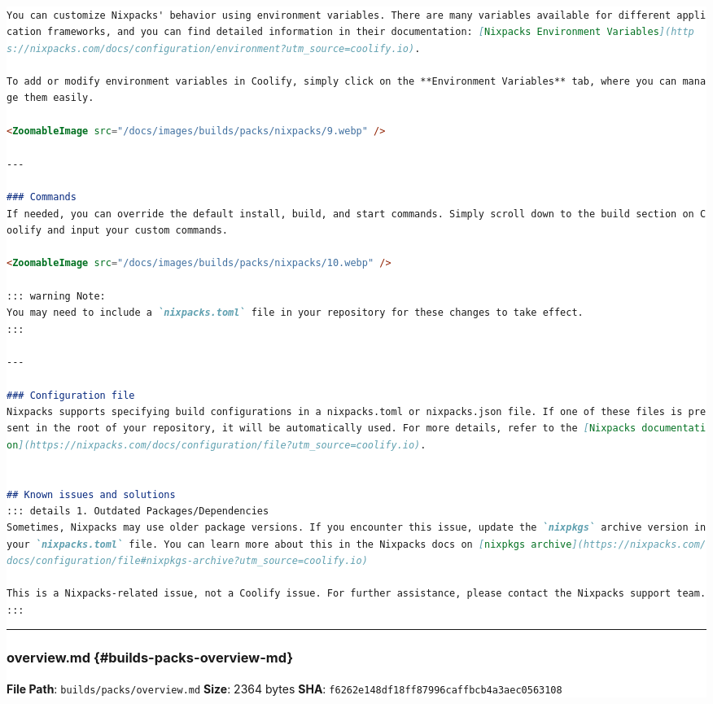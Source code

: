 ```markdown
You can customize Nixpacks' behavior using environment variables. There are many variables available for different application frameworks, and you can find detailed information in their documentation: [Nixpacks Environment Variables](https://nixpacks.com/docs/configuration/environment?utm_source=coolify.io).  

To add or modify environment variables in Coolify, simply click on the **Environment Variables** tab, where you can manage them easily.

<ZoomableImage src="/docs/images/builds/packs/nixpacks/9.webp" />

---

### Commands
If needed, you can override the default install, build, and start commands. Simply scroll down to the build section on Coolify and input your custom commands.

<ZoomableImage src="/docs/images/builds/packs/nixpacks/10.webp" />

::: warning Note:
You may need to include a `nixpacks.toml` file in your repository for these changes to take effect.
:::

---

### Configuration file
Nixpacks supports specifying build configurations in a nixpacks.toml or nixpacks.json file. If one of these files is present in the root of your repository, it will be automatically used. For more details, refer to the [Nixpacks documentation](https://nixpacks.com/docs/configuration/file?utm_source=coolify.io).


## Known issues and solutions
::: details 1. Outdated Packages/Dependencies
Sometimes, Nixpacks may use older package versions. If you encounter this issue, update the `nixpkgs` archive version in your `nixpacks.toml` file. You can learn more about this in the Nixpacks docs on [nixpkgs archive](https://nixpacks.com/docs/configuration/file#nixpkgs-archive?utm_source=coolify.io)

This is a Nixpacks-related issue, not a Coolify issue. For further assistance, please contact the Nixpacks support team.
:::
```

---


### overview.md {#builds-packs-overview-md}

**File Path**: `builds/packs/overview.md`
**Size**: 2364 bytes
**SHA**: `f6262e148df18ff87996caffbcb4a3aec0563108`
